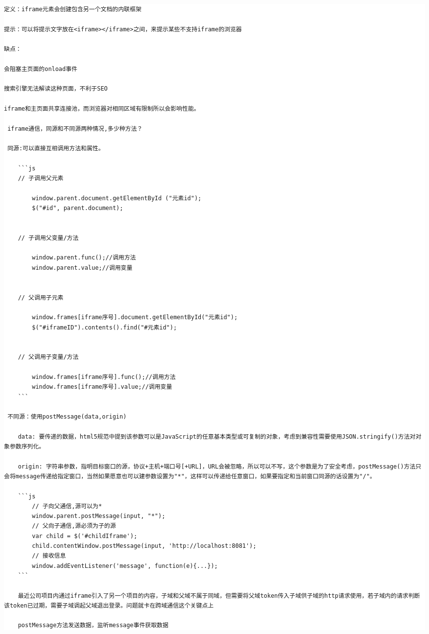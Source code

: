     定义：iframe元素会创建包含另一个文档的内联框架

    提示：可以将提示文字放在<iframe></iframe>之间，来提示某些不支持iframe的浏览器

    缺点：

    会阻塞主页面的onload事件

    搜索引擎无法解读这种页面，不利于SEO

    iframe和主页面共享连接池，而浏览器对相同区域有限制所以会影响性能。

     iframe通信，同源和不同源两种情况,多少种方法？
     
     同源:可以直接互相调用方法和属性。

        ```js
        // 子调用父元素

            window.parent.document.getElementById ("元素id");
            $("#id", parent.document);


        // 子调用父变量/方法

            window.parent.func();//调用方法
            window.parent.value;//调用变量


        // 父调用子元素

            window.frames[iframe序号].document.getElementById("元素id");
            $("#iframeID").contents().find("#元素id");


        // 父调用子变量/方法

            window.frames[iframe序号].func();//调用方法
            window.frames[iframe序号].value;//调用变量
        ```
        
     不同源：使用postMessage(data,origin)

        data: 要传递的数据，html5规范中提到该参数可以是JavaScript的任意基本类型或可复制的对象，考虑到兼容性需要使用JSON.stringify()方法对对象参数序列化。

        origin: 字符串参数，指明目标窗口的源，协议+主机+端口号[+URL]，URL会被忽略，所以可以不写，这个参数是为了安全考虑，postMessage()方法只会将message传递给指定窗口，当然如果愿意也可以建参数设置为"*"，这样可以传递给任意窗口，如果要指定和当前窗口同源的话设置为"/"。

        ```js
            // 子向父通信,源可以为*
            window.parent.postMessage(input, "*");
            // 父向子通信,源必须为子的源
            var child = $('#childIframe');
            child.contentWindow.postMessage(input, 'http://localhost:8081');
            // 接收信息
            window.addEventListener('message', function(e){...});
        ```

        最近公司项目内通过iframe引入了另一个项目的内容，子域和父域不属于同域，但需要将父域token传入子域供子域的http请求使用，若子域内的请求判断该token已过期，需要子域调起父域退出登录。问题就卡在跨域通信这个关键点上

        postMessage方法发送数据，监听message事件获取数据
